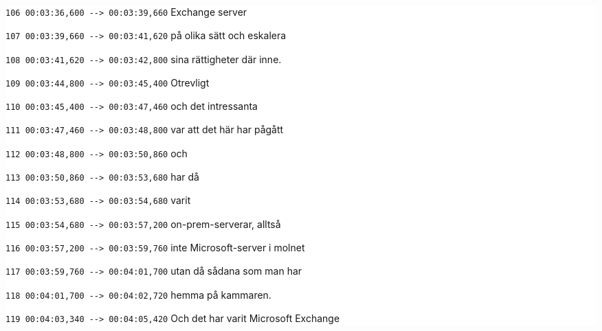 

`106 00:03:36,600 --> 00:03:39,660`
Exchange server



`107 00:03:39,660 --> 00:03:41,620`
på olika sätt och eskalera



`108 00:03:41,620 --> 00:03:42,800`
sina rättigheter där inne.



`109 00:03:44,800 --> 00:03:45,400`
Otrevligt



`110 00:03:45,400 --> 00:03:47,460`
och det intressanta



`111 00:03:47,460 --> 00:03:48,800`
var att det här har pågått



`112 00:03:48,800 --> 00:03:50,860`
och



`113 00:03:50,860 --> 00:03:53,680`
har då



`114 00:03:53,680 --> 00:03:54,680`
varit



`115 00:03:54,680 --> 00:03:57,200`
on-prem-serverar, alltså



`116 00:03:57,200 --> 00:03:59,760`
inte Microsoft-server i molnet



`117 00:03:59,760 --> 00:04:01,700`
utan då sådana som man har



`118 00:04:01,700 --> 00:04:02,720`
hemma på kammaren.



`119 00:04:03,340 --> 00:04:05,420`
Och det har varit Microsoft Exchange
